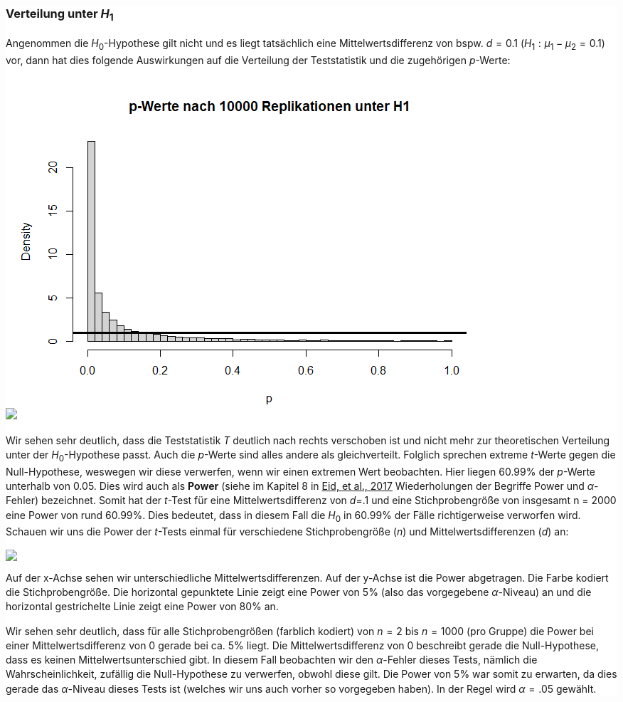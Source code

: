 
### Verteilung unter $H_1$
Angenommen die $H_0$-Hypothese gilt nicht und es liegt tatsächlich eine Mittelwertsdifferenz von bspw. $d=0.1$ ($H_1: \mu_1 - \mu_2 = 0.1$) vor, dann hat dies folgende Auswirkungen auf die Verteilung der Teststatistik und die zugehörigen $p$-Werte:

![](/lehre/fue-i/einleitung-fue_files/figure-html/unnamed-chunk-17-1.png)![](einleitung-fue_files/figure-html/unnamed-chunk-17-2.png)

Wir sehen sehr deutlich, dass die Teststatistik $T$ deutlich nach rechts verschoben ist und nicht mehr zur theoretischen Verteilung unter der $H_0$-Hypothese passt. Auch die $p$-Werte sind alles andere als gleichverteilt. Folglich sprechen extreme $t$-Werte gegen die Null-Hypothese, weswegen wir diese verwerfen, wenn wir einen extremen Wert beobachten. Hier liegen 60.99% der $p$-Werte unterhalb von $0.05$. Dies wird auch als **Power** (siehe im Kapitel 8 in [Eid, et al., 2017](https://ubffm.hds.hebis.de/Record/HEB366849158) Wiederholungen der Begriffe Power und $\alpha$-Fehler) bezeichnet. Somit hat der $t$-Test für eine Mittelwertsdifferenz von $d$=.1 und eine Stichprobengröße von insgesamt n = 2000 eine Power von rund 60.99%. Dies bedeutet, dass in diesem Fall die $H_0$ in 60.99% der Fälle richtigerweise verworfen wird. Schauen wir uns die Power der $t$-Tests einmal für verschiedene Stichprobengröße ($n$) und Mittelwertsdifferenzen ($d$) an:

<img src="/lehre/fue-i/einleitung-fue_files/figure-html/unnamed-chunk-18-1.png" style="display: block; margin: auto;" />

Auf der x-Achse sehen wir unterschiedliche Mittelwertsdifferenzen. Auf der y-Achse ist die Power abgetragen. Die Farbe kodiert die Stichprobengröße.
Die horizontal gepunktete Linie zeigt eine Power von 5% (also das vorgegebene $\alpha$-Niveau) an und die horizontal gestrichelte Linie zeigt eine Power von 80% an. 

Wir sehen sehr deutlich, dass für alle Stichprobengrößen (farblich kodiert) von $n=2$ bis $n=1000$ (pro Gruppe) die Power bei einer Mittelwertsdifferenz von 0 gerade bei ca. 5% liegt. Die Mittelwertsdifferenz von 0 beschreibt gerade die Null-Hypothese, dass es keinen Mittelwertsunterschied gibt. In diesem Fall beobachten wir den $\alpha$-Fehler dieses Tests, nämlich die Wahrscheinlichkeit, zufällig die Null-Hypothese zu verwerfen, obwohl diese gilt. Die Power von 5% war somit zu erwarten, da dies gerade das $\alpha$-Niveau dieses Tests ist (welches wir uns auch vorher so vorgegeben haben). In der Regel wird $\alpha = .05$ gewählt. 
